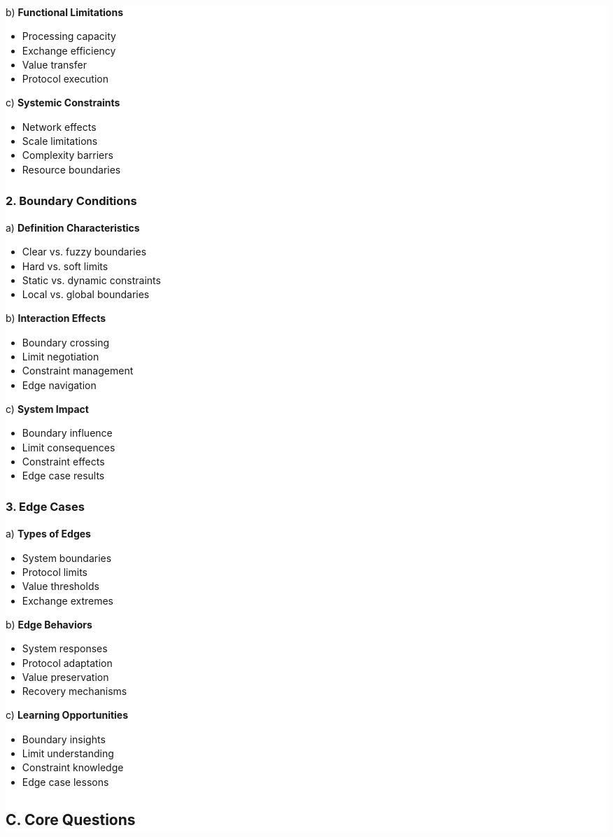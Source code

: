 b) **Functional Limitations**
- Processing capacity
- Exchange efficiency
- Value transfer
- Protocol execution

c) **Systemic Constraints**
- Network effects
- Scale limitations
- Complexity barriers
- Resource boundaries

### 2. Boundary Conditions

a) **Definition Characteristics**
- Clear vs. fuzzy boundaries
- Hard vs. soft limits
- Static vs. dynamic constraints
- Local vs. global boundaries

b) **Interaction Effects**
- Boundary crossing
- Limit negotiation
- Constraint management
- Edge navigation

c) **System Impact**
- Boundary influence
- Limit consequences
- Constraint effects
- Edge case results

### 3. Edge Cases

a) **Types of Edges**
- System boundaries
- Protocol limits
- Value thresholds
- Exchange extremes

b) **Edge Behaviors**
- System responses
- Protocol adaptation
- Value preservation
- Recovery mechanisms

c) **Learning Opportunities**
- Boundary insights
- Limit understanding
- Constraint knowledge
- Edge case lessons

## C. Core Questions
